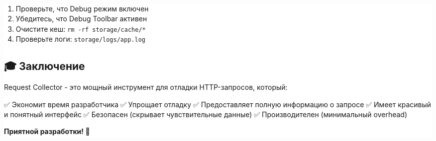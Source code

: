 1. Проверьте, что Debug режим включен
2. Убедитесь, что Debug Toolbar активен
3. Очистите кеш: `rm -rf storage/cache/*`
4. Проверьте логи: `storage/logs/app.log`

## 🎓 Заключение

Request Collector - это мощный инструмент для отладки HTTP-запросов, который:

✅ Экономит время разработчика
✅ Упрощает отладку
✅ Предоставляет полную информацию о запросе
✅ Имеет красивый и понятный интерфейс
✅ Безопасен (скрывает чувствительные данные)
✅ Производителен (минимальный overhead)

**Приятной разработки! 🚀**

